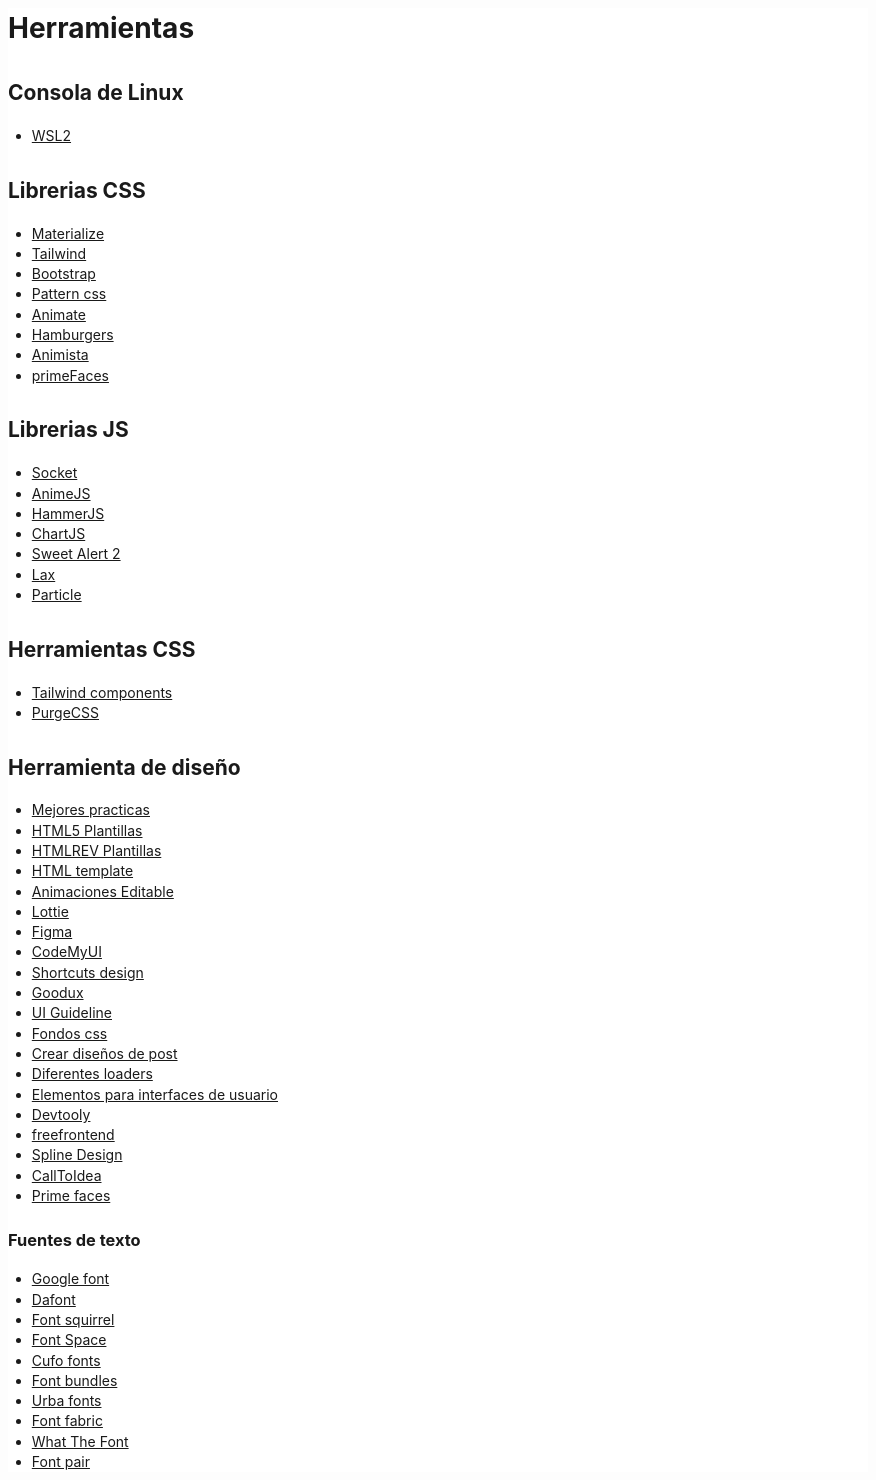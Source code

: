 # Herramientas
## Consola de Linux 
- [WSL2](https://www.courseit.com.ar/articulo/que-es-wsl2-y-como-instalarlo-en-windows-10-ccvtqakuz)
## Librerias CSS
- [Materialize](https://materializecss.com)
- [Tailwind](https://tailwindcss.com/)
- [Bootstrap](https://getbootstrap.com/)
- [Pattern css](https://bansal.io/pattern-css)
- [Animate](https://animate.style/)
- [Hamburgers](https://jonsuh.com/hamburgers/)
- [Animista](https://animista.net/)
- [primeFaces](https://www.primefaces.org/primeflex/)
## Librerias JS
- [Socket](https://socket.io/)
- [AnimeJS](https://animejs.com/)
- [HammerJS](https://hammerjs.github.io/)
- [ChartJS](https://hammerjs.github.io/)
- [Sweet Alert 2](https://sweetalert2.github.io/)
- [Lax](https://github.com/alexfoxy/lax.js)
- [Particle](https://vincentgarreau.com/particles.js/)
## Herramientas CSS
 - [Tailwind components](https://tailwindcomponents.com)
 - [PurgeCSS](https://purgecss.com/)
## Herramienta de diseño
- [Mejores practicas](https://www.checklist.design/)
- [HTML5 Plantillas](https://html5up.net/)
- [HTMLREV Plantillas](https://htmlrev.com/)
- [HTML template](https://htmltemplates.co/)
- [Animaciones Editable](https://jitter.video/gallery/)
- [Lottie](https://lottiefiles.com/)
- [Figma](https://www.figma.com)
- [CodeMyUI](https://codemyui.com)
- [Shortcuts design](https://shortcuts.design)
- [Goodux](https://goodux.appcues.com)
- [UI Guideline](https://www.uiguideline.com/components) 
- [Fondos css](https://www.svgbackgrounds.com/)
- [Crear diseños de post](https://poet.so/)
- [Diferentes loaders](https://cssloaders.github.io/)
- [Elementos para interfaces de usuario](https://uiverse.io/)
- [Devtooly](https://devtooly.com/)
- [freefrontend](https://freefrontend.com/)
- [Spline Design](https://spline.design/)
- [CallToIdea](https://www.calltoidea.com/)
- [Prime faces](https://www.primefaces.org/)
### Fuentes de texto
- [Google font](https://fonts.google.com)
- [Dafont](https://www.dafont.com/es/)
- [Font squirrel](https://www.fontsquirrel.com)
- [Font Space](https://www.fontspace.com)
- [Cufo fonts](https://www.cufonfonts.com)
- [Font bundles](https://fontbundles.net)
- [Urba fonts](https://www.urbanfonts.com)
- [Font fabric](https://www.fontfabric.com)
- [What The Font](https://www.myfonts.com/pages/whatthefont)
- [Font pair](https://www.fontpair.co/)